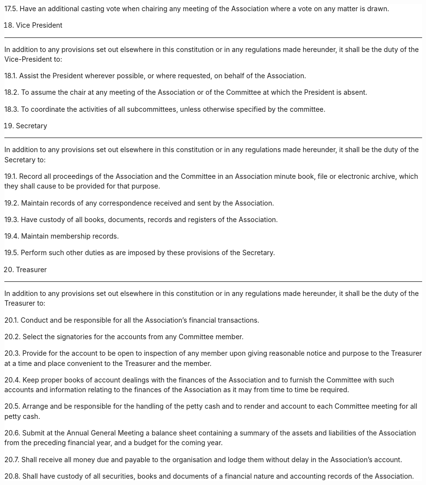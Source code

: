 17.5. Have an additional casting vote when chairing any meeting of the Association where a vote on any matter is drawn.

18. Vice President
------------------
In addition to any provisions set out elsewhere in this constitution or in any regulations made hereunder, it shall be the duty of the Vice-President to:

18.1. Assist the President wherever possible, or where requested, on behalf of the Association.

18.2. To assume the chair at any meeting of the Association or of the Committee at which the President is absent.

18.3. To coordinate the activities of all subcommittees, unless otherwise specified by the committee.

19. Secretary
-------------
In addition to any provisions set out elsewhere in this constitution or in any regulations made hereunder, it shall be the duty of the Secretary to:

19.1. Record all proceedings of the Association and the Committee in an Association minute book, file or electronic archive, which they shall cause to be provided for that purpose.

19.2. Maintain records of any correspondence received and sent by the Association.

19.3. Have custody of all books, documents, records and registers of the Association.

19.4. Maintain membership records.

19.5. Perform such other duties as are imposed by these provisions of the Secretary.

20. Treasurer
-------------
In addition to any provisions set out elsewhere in this constitution or in any regulations made hereunder, it shall be the duty of the Treasurer to:

20.1. Conduct and be responsible for all the Association’s financial transactions.

20.2. Select the signatories for the accounts from any Committee member.

20.3. Provide for the account to be open to inspection of any member upon giving reasonable notice and purpose to the Treasurer at a time and place convenient to the Treasurer and the member.

20.4. Keep proper books of account dealings with the finances of the Association and to furnish the Committee with such accounts and information relating to the finances of the Association as it may from time to time be required.

20.5. Arrange and be responsible for the handling of the petty cash and to render and account to each Committee meeting for all petty cash.

20.6. Submit at the Annual General Meeting a balance sheet containing a summary of the assets and liabilities of the Association from the preceding financial year, and a budget for the coming year.

20.7. Shall receive all money due and payable to the organisation and lodge them without delay in the Association’s account.

20.8. Shall have custody of all securities, books and documents of a financial nature and accounting records of the Association.
